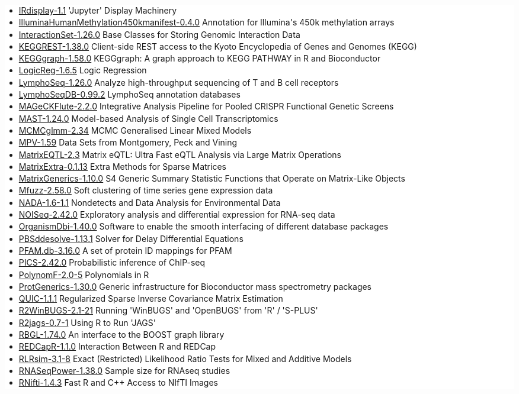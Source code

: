   * [IRdisplay-1.1](https://cran.r-project.org/web/packages/IRdisplay/index.html) 'Jupyter' Display Machinery
  * [IlluminaHumanMethylation450kmanifest-0.4.0](https://www.bioconductor.org/packages/release/bioc/html/IlluminaHumanMethylation450kmanifest.html) Annotation for Illumina's 450k methylation arrays
  * [InteractionSet-1.26.0](https://www.bioconductor.org/packages/release/bioc/html/InteractionSet.html) Base Classes for Storing Genomic Interaction Data
  * [KEGGREST-1.38.0](https://www.bioconductor.org/packages/release/bioc/html/KEGGREST.html) Client-side REST access to the Kyoto Encyclopedia of Genes and Genomes (KEGG)
  * [KEGGgraph-1.58.0](https://www.bioconductor.org/packages/release/bioc/html/KEGGgraph.html) KEGGgraph: A graph approach to KEGG PATHWAY in R and Bioconductor
  * [LogicReg-1.6.5](https://cran.r-project.org/web/packages/LogicReg/index.html) Logic Regression
  * [LymphoSeq-1.26.0](https://www.bioconductor.org/packages/release/bioc/html/LymphoSeq.html) Analyze high-throughput sequencing of T and B cell receptors
  * [LymphoSeqDB-0.99.2](https://www.bioconductor.org/packages/release/bioc/html/LymphoSeqDB.html) LymphoSeq annotation databases
  * [MAGeCKFlute-2.2.0](https://www.bioconductor.org/packages/release/bioc/html/MAGeCKFlute.html) Integrative Analysis Pipeline for Pooled CRISPR Functional Genetic Screens
  * [MAST-1.24.0](https://www.bioconductor.org/packages/release/bioc/html/MAST.html) Model-based Analysis of Single Cell Transcriptomics
  * [MCMCglmm-2.34](https://cran.r-project.org/web/packages/MCMCglmm/index.html) MCMC Generalised Linear Mixed Models
  * [MPV-1.59](https://cran.r-project.org/web/packages/MPV/index.html) Data Sets from Montgomery, Peck and Vining
  * [MatrixEQTL-2.3](https://cran.r-project.org/web/packages/MatrixEQTL/index.html) Matrix eQTL: Ultra Fast eQTL Analysis via Large Matrix
Operations
  * [MatrixExtra-0.1.13](https://cran.r-project.org/web/packages/MatrixExtra/index.html) Extra Methods for Sparse Matrices
  * [MatrixGenerics-1.10.0](https://www.bioconductor.org/packages/release/bioc/html/MatrixGenerics.html) S4 Generic Summary Statistic Functions that Operate on Matrix-Like Objects
  * [Mfuzz-2.58.0](https://www.bioconductor.org/packages/release/bioc/html/Mfuzz.html) Soft clustering of time series gene expression data
  * [NADA-1.6-1.1](https://cran.r-project.org/web/packages/NADA/index.html) Nondetects and Data Analysis for Environmental Data
  * [NOISeq-2.42.0](https://www.bioconductor.org/packages/release/bioc/html/NOISeq.html) Exploratory analysis and differential expression for RNA-seq data
  * [OrganismDbi-1.40.0](https://www.bioconductor.org/packages/release/bioc/html/OrganismDbi.html) Software to enable the smooth interfacing of different database packages
  * [PBSddesolve-1.13.1](https://cran.r-project.org/web/packages/PBSddesolve/index.html) Solver for Delay Differential Equations
  * [PFAM.db-3.16.0](https://www.bioconductor.org/packages/release/bioc/html/PFAM.db.html) A set of protein ID mappings for PFAM
  * [PICS-2.42.0](https://www.bioconductor.org/packages/release/bioc/html/PICS.html) Probabilistic inference of ChIP-seq
  * [PolynomF-2.0-5](https://cran.r-project.org/web/packages/PolynomF/index.html) Polynomials in R
  * [ProtGenerics-1.30.0](https://www.bioconductor.org/packages/release/bioc/html/ProtGenerics.html) Generic infrastructure for Bioconductor mass spectrometry packages
  * [QUIC-1.1.1](https://cran.r-project.org/web/packages/QUIC/index.html) Regularized Sparse Inverse Covariance Matrix Estimation
  * [R2WinBUGS-2.1-21](https://cran.r-project.org/web/packages/R2WinBUGS/index.html) Running 'WinBUGS' and 'OpenBUGS' from 'R' / 'S-PLUS'
  * [R2jags-0.7-1](https://cran.r-project.org/web/packages/R2jags/index.html) Using R to Run 'JAGS'
  * [RBGL-1.74.0](https://cran.r-project.org/web/packages/RBGL/index.html) An interface to the BOOST graph library
  * [REDCapR-1.1.0](https://cran.r-project.org/web/packages/REDCapR/index.html) Interaction Between R and REDCap
  * [RLRsim-3.1-8](https://cran.r-project.org/web/packages/RLRsim/index.html) Exact (Restricted) Likelihood Ratio Tests for Mixed and Additive
Models
  * [RNASeqPower-1.38.0](https://www.bioconductor.org/packages/release/bioc/html/RNASeqPower.html) Sample size for RNAseq studies
  * [RNifti-1.4.3](https://cran.r-project.org/web/packages/RNifti/index.html) Fast R and C++ Access to NIfTI Images